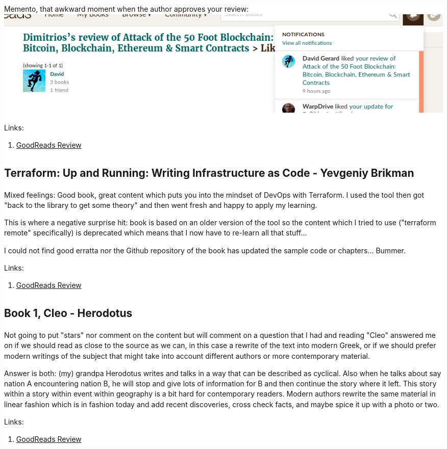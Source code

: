Memento, that awkward moment when the author approves your review:
![](images/mementos/David_Gerard_approves.png)

Links:

1.  [GoodReads Review](https://www.goodreads.com/review/show/2425802575)

## Terraform: Up and Running: Writing Infrastructure as Code - Yevgeniy Brikman

Mixed feelings: Good book, great content which puts you into the mindset of
DevOps with Terraform. I used the tool then got "back to the library to get
some theory" and then went fresh and happy to apply my learning.

This is where a negative surprise hit: book is based on an older version of the
tool so the content which I tried to use ("terraform remote" specifically) is
deprecated which means that I now have to re-learn all that stuff...

I could not find good erratta nor the Github repository of the book has updated
the sample code or chapters... Bummer.

Links:

1.  [GoodReads Review](https://www.goodreads.com/review/show/2426997648)

## Book 1, Cleo - Herodotus

Not going to put "stars" nor comment on the content but will comment on a
question that I had and reading "Cleo" answered me on if we should read as
close to the source as we can, in this case a rewrite of the text into modern
Greek, or if we should prefer modern writings of the subject that might take
into account different authors or more contemporary material.

Answer is  both: (my) grandpa Herodotus writes and talks in a way that can be
described as cyclical. Also when he talks about say nation A encountering
nation B, he will stop and give lots of information for B and then continue the
story where it left. This story within a story within event within geography is
a bit hard for contemporary readers. Modern authors rewrite the same material
in linear fashion which is in fashion today and add recent discoveries, cross
check facts, and maybe spice it up with a photo or two.

Links:

1.  [GoodReads Review](https://www.goodreads.com/review/show/2417631638)
